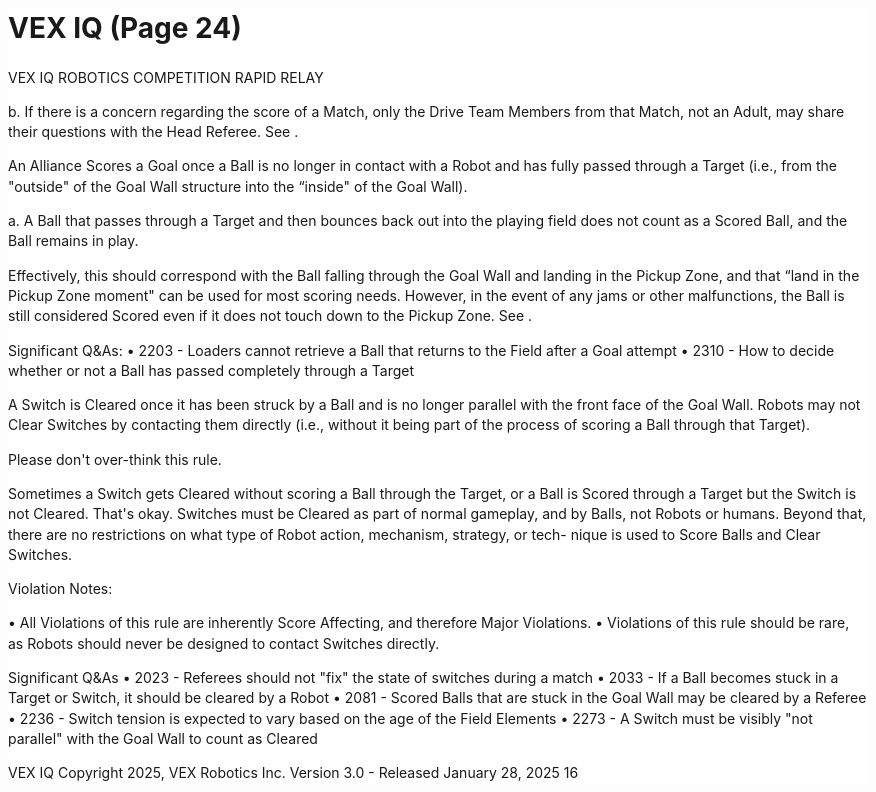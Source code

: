 # VEX IQ (Page 24)

VEX IQ
ROBOTICS
COMPETITION
RAPID RELAY


b. If there is a concern regarding the score of a Match, only the Drive Team Members from that
Match, not an Adult, may share their questions with the Head Referee. See <T3>.

<SC3> An Alliance Scores a Goal once a Ball is no longer in contact with a Robot and has fully passed
through a Target (i.e., from the "outside" of the Goal Wall structure into the “inside" of the Goal Wall).

a. A Ball that passes through a Target and then bounces back out into the playing field does not
count as a Scored Ball, and the Ball remains in play.

Effectively, this should correspond with the Ball falling through the Goal Wall and
landing in the Pickup Zone, and that “land in the Pickup Zone moment" can be used for
most scoring needs. However, in the event of any jams or other malfunctions, the Ball is
still considered Scored even if it does not touch down to the Pickup Zone. See <SG6>.

Significant Q&As:
•   2203 - Loaders cannot retrieve a Ball that returns to the Field after a Goal attempt
•   2310 - How to decide whether or not a Ball has passed completely through a Target

<SC4> A Switch is Cleared once it has been struck by a Ball and is no longer parallel with the front face
of the Goal Wall. Robots may not Clear Switches by contacting them directly (i.e., without it being part of
the process of scoring a Ball through that Target).

Please don't over-think this rule.

Sometimes a Switch gets Cleared without scoring a Ball through the Target, or a Ball is
Scored through a Target but the Switch is not Cleared. That's okay. Switches must be
Cleared as part of normal gameplay, and by Balls, not Robots or humans. Beyond that,
there are no restrictions on what type of Robot action, mechanism, strategy, or tech-
nique is used to Score Balls and Clear Switches.

Violation Notes:

•   All Violations of this rule are inherently Score Affecting, and therefore Major Violations.
•   Violations of this rule should be rare, as Robots should never be designed to contact
    Switches directly.

Significant Q&As
•	2023 - Referees should not "fix" the state of switches during a match
•	2033 - If a Ball becomes stuck in a Target or Switch, it should be cleared by a Robot
•	2081 - Scored Balls that are stuck in the Goal Wall may be cleared by a Referee
•   2236 - Switch tension is expected to vary based on the age of the Field Elements
•   2273 - A Switch must be visibly "not parallel" with the Goal Wall to count as Cleared

VEX IQ
Copyright 2025, VEX Robotics Inc.
Version 3.0 - Released January 28, 2025
16
